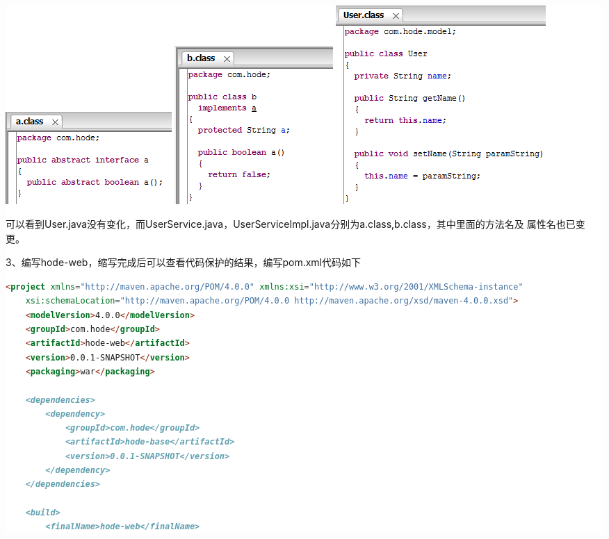 ![proguard，yuicompressor](/assets/dfeeded7-8f45-3579-9195-e0e6933a8a13.png)
![proguard，yuicompressor](/assets/dfeeded7-8f45-3579-9195-e0e6933a8a14.png)
![proguard，yuicompressor](/assets/dfeeded7-8f45-3579-9195-e0e6933a8a15.png)


可以看到User.java没有变化，而UserService.java，UserServiceImpl.java分别为a.class,b.class，其中里面的方法名及
属性名也已变更。


3、编写hode-web，缩写完成后可以查看代码保护的结果，编写pom.xml代码如下

```markdown
<project xmlns="http://maven.apache.org/POM/4.0.0" xmlns:xsi="http://www.w3.org/2001/XMLSchema-instance"
	xsi:schemaLocation="http://maven.apache.org/POM/4.0.0 http://maven.apache.org/xsd/maven-4.0.0.xsd">
	<modelVersion>4.0.0</modelVersion>
	<groupId>com.hode</groupId>
	<artifactId>hode-web</artifactId>
	<version>0.0.1-SNAPSHOT</version>
	<packaging>war</packaging>
	
	<dependencies>
		<dependency>
			<groupId>com.hode</groupId>
			<artifactId>hode-base</artifactId>
			<version>0.0.1-SNAPSHOT</version>
		</dependency>
	</dependencies>
	
	<build>
		<finalName>hode-web</finalName>
```